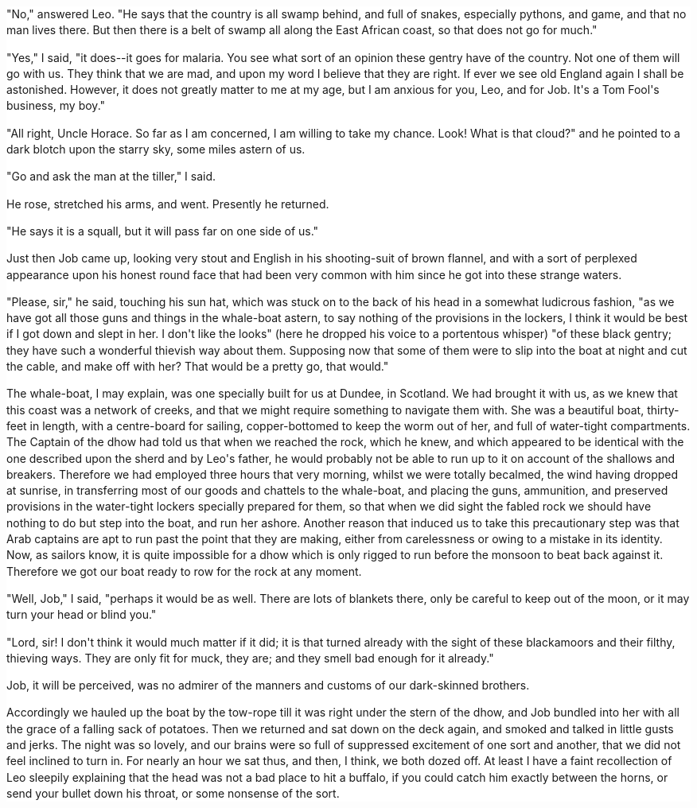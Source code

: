 "No," answered Leo. "He says that the country is all swamp behind, and full of snakes, especially pythons, and game, and that no man lives there. But then there is a belt of swamp all along the East African coast, so that does not go for much."

"Yes," I said, "it does--it goes for malaria. You see what sort of an opinion these gentry have of the country. Not one of them will go with us. They think that we are mad, and upon my word I believe that they are right. If ever we see old England again I shall be astonished. However, it does not greatly matter to me at my age, but I am anxious for you, Leo, and for Job. It's a Tom Fool's business, my boy."

"All right, Uncle Horace. So far as I am concerned, I am willing to take my chance. Look! What is that cloud?" and he pointed to a dark blotch upon the starry sky, some miles astern of us.

"Go and ask the man at the tiller," I said.

He rose, stretched his arms, and went. Presently he returned.

"He says it is a squall, but it will pass far on one side of us."

Just then Job came up, looking very stout and English in his shooting-suit of brown flannel, and with a sort of perplexed appearance upon his honest round face that had been very common with him since he got into these strange waters.

"Please, sir," he said, touching his sun hat, which was stuck on to the back of his head in a somewhat ludicrous fashion, "as we have got all those guns and things in the whale-boat astern, to say nothing of the provisions in the lockers, I think it would be best if I got down and slept in her. I don't like the looks" (here he dropped his voice to a portentous whisper) "of these black gentry; they have such a wonderful thievish way about them. Supposing now that some of them were to slip into the boat at night and cut the cable, and make off with her? That would be a pretty go, that would."

The whale-boat, I may explain, was one specially built for us at Dundee, in Scotland. We had brought it with us, as we knew that this coast was a network of creeks, and that we might require something to navigate them with. She was a beautiful boat, thirty-feet in length, with a centre-board for sailing, copper-bottomed to keep the worm out of her, and full of water-tight compartments. The Captain of the dhow had told us that when we reached the rock, which he knew, and which appeared to be identical with the one described upon the sherd and by Leo's father, he would probably not be able to run up to it on account of the shallows and breakers. Therefore we had employed three hours that very morning, whilst we were totally becalmed, the wind having dropped at sunrise, in transferring most of our goods and chattels to the whale-boat, and placing the guns, ammunition, and preserved provisions in the water-tight lockers specially prepared for them, so that when we did sight the fabled rock we should have nothing to do but step into the boat, and run her ashore. Another reason that induced us to take this precautionary step was that Arab captains are apt to run past the point that they are making, either from carelessness or owing to a mistake in its identity. Now, as sailors know, it is quite impossible for a dhow which is only rigged to run before the monsoon to beat back against it. Therefore we got our boat ready to row for the rock at any moment.

"Well, Job," I said, "perhaps it would be as well. There are lots of blankets there, only be careful to keep out of the moon, or it may turn your head or blind you."

"Lord, sir! I don't think it would much matter if it did; it is that turned already with the sight of these blackamoors and their filthy, thieving ways. They are only fit for muck, they are; and they smell bad enough for it already."

Job, it will be perceived, was no admirer of the manners and customs of our dark-skinned brothers.

Accordingly we hauled up the boat by the tow-rope till it was right under the stern of the dhow, and Job bundled into her with all the grace of a falling sack of potatoes. Then we returned and sat down on the deck again, and smoked and talked in little gusts and jerks. The night was so lovely, and our brains were so full of suppressed excitement of one sort and another, that we did not feel inclined to turn in. For nearly an hour we sat thus, and then, I think, we both dozed off. At least I have a faint recollection of Leo sleepily explaining that the head was not a bad place to hit a buffalo, if you could catch him exactly between the horns, or send your bullet down his throat, or some nonsense of the sort.
